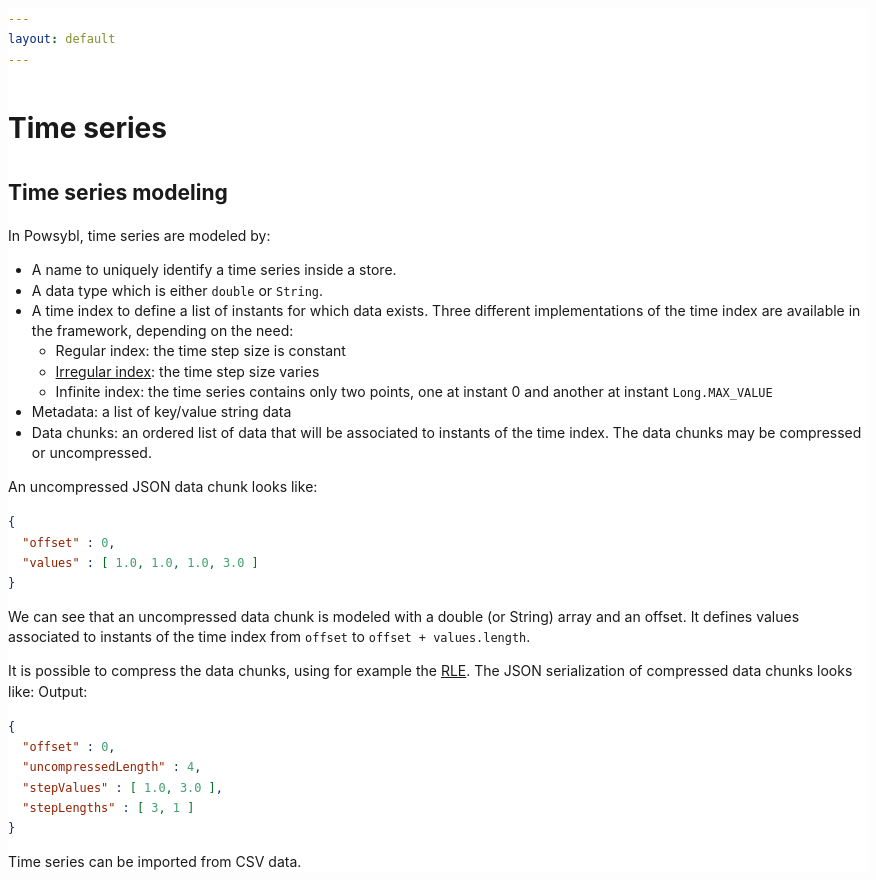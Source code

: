 ```yaml
---
layout: default
---
```


# Time series

## Time series modeling

In Powsybl, time series are modeled by:
- A name to uniquely identify a time series inside a store.
- A data type which is either `double` or `String`.
- A time index to define a list of instants for which data exists. Three different implementations of the time index are available
in the framework, depending on the need:
    - Regular index: the time step size is constant
    - [Irregular index](https://en.wikipedia.org/wiki/Unevenly_spaced_time_series): the time step size varies
    - Infinite index: the time series contains only two points, one at instant 0 and another at instant `Long.MAX_VALUE`
- Metadata: a list of key/value string data
- Data chunks: an ordered list of data that will be associated to instants of the time index. The data chunks may be compressed or uncompressed.

An uncompressed JSON data chunk looks like:
```json
{
  "offset" : 0,
  "values" : [ 1.0, 1.0, 1.0, 3.0 ]
}
```
We can see that an uncompressed data chunk is modeled with a double (or String) array and an offset. 
It defines values associated to instants of the time index from `offset` to `offset + values.length`.

It is possible to compress the data chunks, using for example the [RLE](https://fr.wikipedia.org/wiki/Run-length_encoding).
The JSON serialization of compressed data chunks looks like:
Output:
```json
{
  "offset" : 0,
  "uncompressedLength" : 4,
  "stepValues" : [ 1.0, 3.0 ],
  "stepLengths" : [ 3, 1 ]
}
```

Time series can be imported from CSV data.
